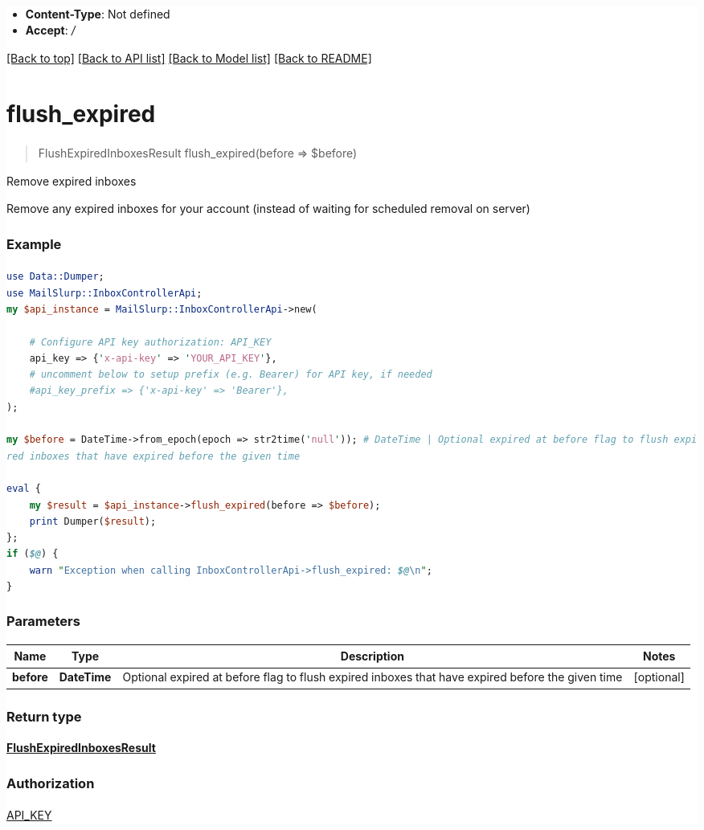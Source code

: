  - **Content-Type**: Not defined
 - **Accept**: */*

[[Back to top]](#) [[Back to API list]](../README#documentation-for-api-endpoints) [[Back to Model list]](../README#documentation-for-models) [[Back to README]](../README)

# **flush_expired**
> FlushExpiredInboxesResult flush_expired(before => $before)

Remove expired inboxes

Remove any expired inboxes for your account (instead of waiting for scheduled removal on server)

### Example 
```perl
use Data::Dumper;
use MailSlurp::InboxControllerApi;
my $api_instance = MailSlurp::InboxControllerApi->new(

    # Configure API key authorization: API_KEY
    api_key => {'x-api-key' => 'YOUR_API_KEY'},
    # uncomment below to setup prefix (e.g. Bearer) for API key, if needed
    #api_key_prefix => {'x-api-key' => 'Bearer'},
);

my $before = DateTime->from_epoch(epoch => str2time('null')); # DateTime | Optional expired at before flag to flush expired inboxes that have expired before the given time

eval { 
    my $result = $api_instance->flush_expired(before => $before);
    print Dumper($result);
};
if ($@) {
    warn "Exception when calling InboxControllerApi->flush_expired: $@\n";
}
```

### Parameters

Name | Type | Description  | Notes
------------- | ------------- | ------------- | -------------
 **before** | **DateTime**| Optional expired at before flag to flush expired inboxes that have expired before the given time | [optional] 

### Return type

[**FlushExpiredInboxesResult**](FlushExpiredInboxesResult)

### Authorization

[API_KEY](../README#API_KEY)
